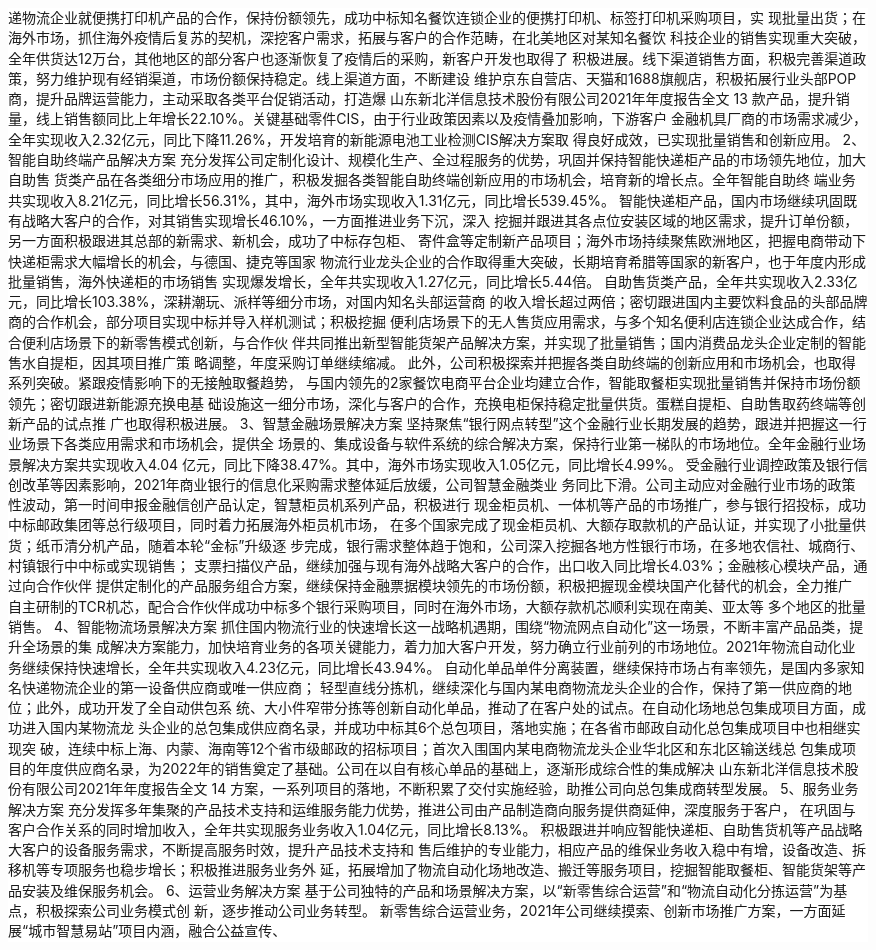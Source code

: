 递物流企业就便携打印机产品的合作，保持份额领先，成功中标知名餐饮连锁企业的便携打印机、标签打印机采购项目，实
现批量出货；在海外市场，抓住海外疫情后复苏的契机，深挖客户需求，拓展与客户的合作范畴，在北美地区对某知名餐饮
科技企业的销售实现重大突破，全年供货达12万台，其他地区的部分客户也逐渐恢复了疫情后的采购，新客户开发也取得了
积极进展。线下渠道销售方面，积极完善渠道政策，努力维护现有经销渠道，市场份额保持稳定。线上渠道方面，不断建设
维护京东自营店、天猫和1688旗舰店，积极拓展行业头部POP商，提升品牌运营能力，主动采取各类平台促销活动，打造爆
山东新北洋信息技术股份有限公司2021年年度报告全文
13
款产品，提升销量，线上销售额同比上年增长22.10%。关键基础零件CIS，由于行业政策因素以及疫情叠加影响，下游客户
金融机具厂商的市场需求减少，全年实现收入2.32亿元，同比下降11.26%，开发培育的新能源电池工业检测CIS解决方案取
得良好成效，已实现批量销售和创新应用。
2、智能自助终端产品解决方案
充分发挥公司定制化设计、规模化生产、全过程服务的优势，巩固并保持智能快递柜产品的市场领先地位，加大自助售
货类产品在各类细分市场应用的推广，积极发掘各类智能自助终端创新应用的市场机会，培育新的增长点。全年智能自助终
端业务共实现收入8.21亿元，同比增长56.31%，其中，海外市场实现收入1.31亿元，同比增长539.45%。
智能快递柜产品，国内市场继续巩固既有战略大客户的合作，对其销售实现增长46.10%，一方面推进业务下沉，深入
挖掘并跟进其各点位安装区域的地区需求，提升订单份额，另一方面积极跟进其总部的新需求、新机会，成功了中标存包柜、
寄件盒等定制新产品项目；海外市场持续聚焦欧洲地区，把握电商带动下快递柜需求大幅增长的机会，与德国、捷克等国家
物流行业龙头企业的合作取得重大突破，长期培育希腊等国家的新客户，也于年度内形成批量销售，海外快递柜的市场销售
实现爆发增长，全年共实现收入1.27亿元，同比增长5.44倍。
自助售货类产品，全年共实现收入2.33亿元，同比增长103.38%，深耕潮玩、派样等细分市场，对国内知名头部运营商
的收入增长超过两倍；密切跟进国内主要饮料食品的头部品牌商的合作机会，部分项目实现中标并导入样机测试；积极挖掘
便利店场景下的无人售货应用需求，与多个知名便利店连锁企业达成合作，结合便利店场景下的新零售模式创新，与合作伙
伴共同推出新型智能货架产品解决方案，并实现了批量销售；国内消费品龙头企业定制的智能售水自提柜，因其项目推广策
略调整，年度采购订单继续缩减。
此外，公司积极探索并把握各类自助终端的创新应用和市场机会，也取得系列突破。紧跟疫情影响下的无接触取餐趋势，
与国内领先的2家餐饮电商平台企业均建立合作，智能取餐柜实现批量销售并保持市场份额领先；密切跟进新能源充换电基
础设施这一细分市场，深化与客户的合作，充换电柜保持稳定批量供货。蛋糕自提柜、自助售取药终端等创新产品的试点推
广也取得积极进展。
3、智慧金融场景解决方案
坚持聚焦“银行网点转型”这个金融行业长期发展的趋势，跟进并把握这一行业场景下各类应用需求和市场机会，提供全
场景的、集成设备与软件系统的综合解决方案，保持行业第一梯队的市场地位。全年金融行业场景解决方案共实现收入4.04
亿元，同比下降38.47%。其中，海外市场实现收入1.05亿元，同比增长4.99%。
受金融行业调控政策及银行信创改革等因素影响，2021年商业银行的信息化采购需求整体延后放缓，公司智慧金融类业
务同比下滑。公司主动应对金融行业市场的政策性波动，第一时间申报金融信创产品认定，智慧柜员机系列产品，积极进行
现金柜员机、一体机等产品的市场推广，参与银行招投标，成功中标邮政集团等总行级项目，同时着力拓展海外柜员机市场，
在多个国家完成了现金柜员机、大额存取款机的产品认证，并实现了小批量供货；纸币清分机产品，随着本轮“金标”升级逐
步完成，银行需求整体趋于饱和，公司深入挖掘各地方性银行市场，在多地农信社、城商行、村镇银行中中标或实现销售；
支票扫描仪产品，继续加强与现有海外战略大客户的合作，出口收入同比增长4.03%；金融核心模块产品，通过向合作伙伴
提供定制化的产品服务组合方案，继续保持金融票据模块领先的市场份额，积极把握现金模块国产化替代的机会，全力推广
自主研制的TCR机芯，配合合作伙伴成功中标多个银行采购项目，同时在海外市场，大额存款机芯顺利实现在南美、亚太等
多个地区的批量销售。
4、智能物流场景解决方案
抓住国内物流行业的快速增长这一战略机遇期，围绕“物流网点自动化”这一场景，不断丰富产品品类，提升全场景的集
成解决方案能力，加快培育业务的各项关键能力，着力加大客户开发，努力确立行业前列的市场地位。2021年物流自动化业
务继续保持快速增长，全年共实现收入4.23亿元，同比增长43.94%。
自动化单品单件分离装置，继续保持市场占有率领先，是国内多家知名快递物流企业的第一设备供应商或唯一供应商；
轻型直线分拣机，继续深化与国内某电商物流龙头企业的合作，保持了第一供应商的地位；此外，成功开发了全自动供包系
统、大小件窄带分拣等创新自动化单品，推动了在客户处的试点。在自动化场地总包集成项目方面，成功进入国内某物流龙
头企业的总包集成供应商名录，并成功中标其6个总包项目，落地实施；在各省市邮政自动化总包集成项目中也相继实现突
破，连续中标上海、内蒙、海南等12个省市级邮政的招标项目；首次入围国内某电商物流龙头企业华北区和东北区输送线总
包集成项目的年度供应商名录，为2022年的销售奠定了基础。公司在以自有核心单品的基础上，逐渐形成综合性的集成解决
山东新北洋信息技术股份有限公司2021年年度报告全文
14
方案，一系列项目的落地，不断积累了交付实施经验，助推公司向总包集成商转型发展。
5、服务业务解决方案
充分发挥多年集聚的产品技术支持和运维服务能力优势，推进公司由产品制造商向服务提供商延伸，深度服务于客户，
在巩固与客户合作关系的同时增加收入，全年共实现服务业务收入1.04亿元，同比增长8.13%。
积极跟进并响应智能快递柜、自助售货机等产品战略大客户的设备服务需求，不断提高服务时效，提升产品技术支持和
售后维护的专业能力，相应产品的维保业务收入稳中有增，设备改造、拆移机等专项服务也稳步增长；积极推进服务业务外
延，拓展增加了物流自动化场地改造、搬迁等服务项目，挖掘智能取餐柜、智能货架等产品安装及维保服务机会。
6、运营业务解决方案
基于公司独特的产品和场景解决方案，以“新零售综合运营”和“物流自动化分拣运营”为基点，积极探索公司业务模式创
新，逐步推动公司业务转型。
新零售综合运营业务，2021年公司继续摸索、创新市场推广方案，一方面延展“城市智慧易站”项目内涵，融合公益宣传、